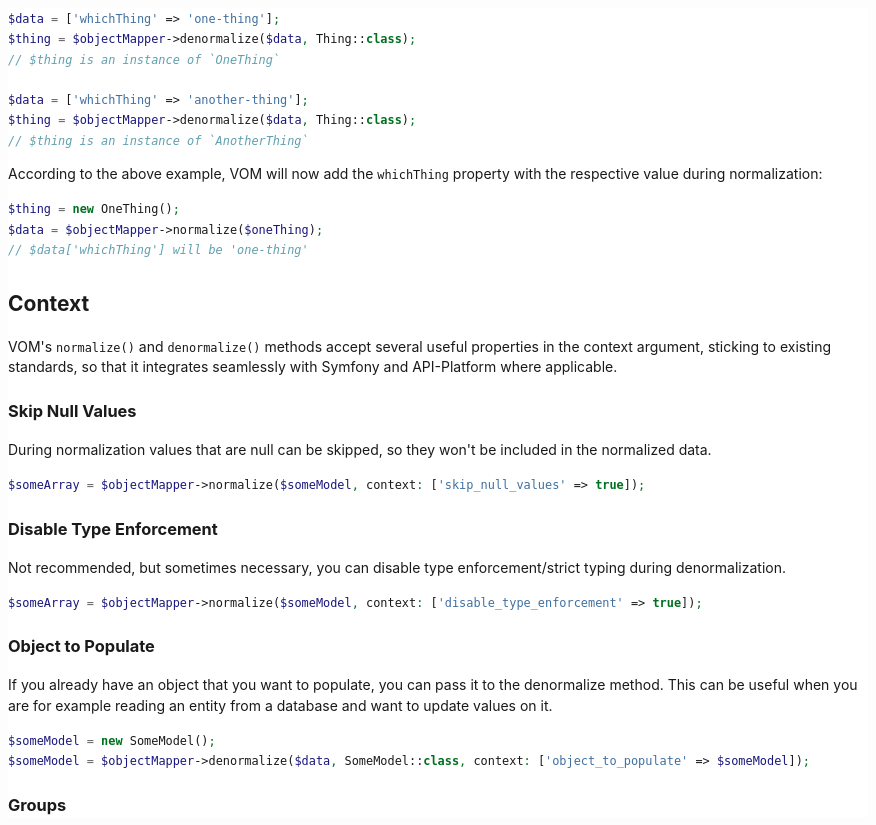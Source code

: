 ```php
$data = ['whichThing' => 'one-thing'];
$thing = $objectMapper->denormalize($data, Thing::class);
// $thing is an instance of `OneThing`

$data = ['whichThing' => 'another-thing'];
$thing = $objectMapper->denormalize($data, Thing::class);
// $thing is an instance of `AnotherThing`
```

According to the above example, VOM will now add the `whichThing` property with the respective value during normalization:

```php
$thing = new OneThing();
$data = $objectMapper->normalize($oneThing);
// $data['whichThing'] will be 'one-thing'
```


## Context

VOM's `normalize()` and `denormalize()` methods accept several useful properties in the context argument, sticking to existing standards, so that it integrates seamlessly with Symfony and API-Platform where applicable.

### Skip Null Values

During normalization values that are null can be skipped, so they won't be included in the normalized data.

```php
$someArray = $objectMapper->normalize($someModel, context: ['skip_null_values' => true]);
```

### Disable Type Enforcement

Not recommended, but sometimes necessary, you can disable type enforcement/strict typing during denormalization.

```php
$someArray = $objectMapper->normalize($someModel, context: ['disable_type_enforcement' => true]);
```

### Object to Populate

If you already have an object that you want to populate, you can pass it to the denormalize method. This can be useful when you are for example reading an entity from a database and want to update values on it.

```php
$someModel = new SomeModel();
$someModel = $objectMapper->denormalize($data, SomeModel::class, context: ['object_to_populate' => $someModel]);
```

### Groups
